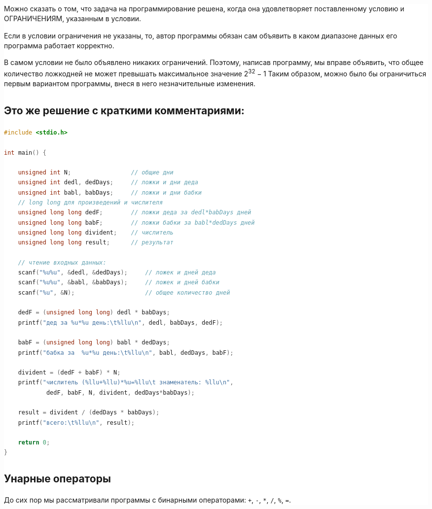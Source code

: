 Можно сказать о том, что задача на программирование решена, когда она удовлетворяет поставленному условию и ОГРАНИЧЕНИЯМ, указанным в условии.

Если в условии ограничения не указаны, то, автор программы обязан сам объявить в каком диапазоне данных его программа работает корректно.

В самом условии не было объявлено никаких ограничений. Поэтому, написав программу, мы вправе объявить, что общее количество ложкодней не может превышать максимальное значение $2^{32}-1$ Таким образом, можно было бы ограничиться первым вариантом программы, внеся в него незначительные изменения.

## Это же решение с краткими комментариями:

```c
#include <stdio.h>

int main() {

    unsigned int N;                 // общие дни
    unsigned int dedl, dedDays;     // ложки и дни деда
    unsigned int babl, babDays;     // ложки и дни бабки
    // long long для произведений и числителя
    unsigned long long dedF;        // ложки деда за dedl*babDays дней
    unsigned long long babF;        // ложки бабки за babl*dedDays дней
    unsigned long long divident;    // числитель
    unsigned long long result;      // результат

    // чтение входных данных:
    scanf("%u%u", &dedl, &dedDays);     // ложек и дней деда
    scanf("%u%u", &babl, &babDays);     // ложек и дней бабки
    scanf("%u", &N);                    // общее количество дней

    dedF = (unsigned long long) dedl * babDays;
    printf("дед за %u*%u день:\t%llu\n", dedl, babDays, dedF);

    babF = (unsigned long long) babl * dedDays;
    printf("бабка за  %u*%u день:\t%llu\n", babl, dedDays, babF);

    divident = (dedF + babF) * N;
    printf("числитель (%llu+%llu)*%u=%llu\t знаменатель: %llu\n", 
            dedF, babF, N, divident, dedDays*babDays);

    result = divident / (dedDays * babDays);
    printf("всего:\t%llu\n", result);

    return 0;
}
```

## Унарные операторы

До сих пор мы рассматривали программы с бинарными операторами: `+`, `-`, `*`, `/`, `%`, `=`. 
